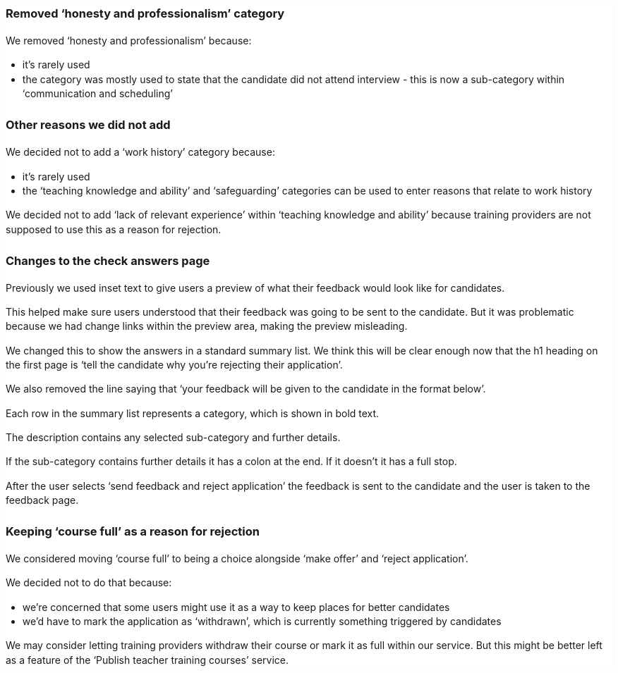 ### Removed ‘honesty and professionalism’ category

We removed ‘honesty and professionalism’ because:

- it’s rarely used
- the category was mostly used to state that the candidate did not attend interview - this is now a sub-category within ‘communication and scheduling’

### Other reasons we did not add

We decided not to add a ‘work history’ category because:

- it’s rarely used
- the ‘teaching knowledge and ability’ and ‘safeguarding’ categories can be used to enter reasons that relate to work history

We decided not to add ‘lack of relevant experience’ within ‘teaching knowledge and ability’ because training providers are not supposed to use this as a reason for rejection.

### Changes to the check answers page

Previously we used inset text to give users a preview of what their feedback would look like for candidates.

This helped make sure users understood that their feedback was going to be sent to the candidate. But it was problematic because we had change links within the preview area, making the preview misleading.

We changed this to show the answers in a standard summary list. We think this will be clear enough now that the h1 heading on the first page is ‘tell the candidate why you’re rejecting their application’.

We also removed the line saying that ‘your feedback will be given to the candidate in the format below’.

Each row in the summary list represents a category, which is shown in bold text.

The description contains any selected sub-category and further details.

If the sub-category contains further details it has a colon at the end. If it doesn’t it has a full stop.

After the user selects ‘send feedback and reject application’ the feedback is sent to the candidate and the user is taken to the feedback page.

### Keeping ‘course full’ as a reason for rejection

We considered moving ‘course full’ to being a choice alongside ‘make offer’ and ‘reject application’.

We decided not to do that because:

- we’re concerned that some users might use it as a way to keep places for better candidates
- we’d have to mark the application as ‘withdrawn’, which is currently something triggered by candidates

We may consider letting training providers withdraw their course or mark it as full within our service. But this might be better left as a feature of the ‘Publish teacher training courses’ service.
